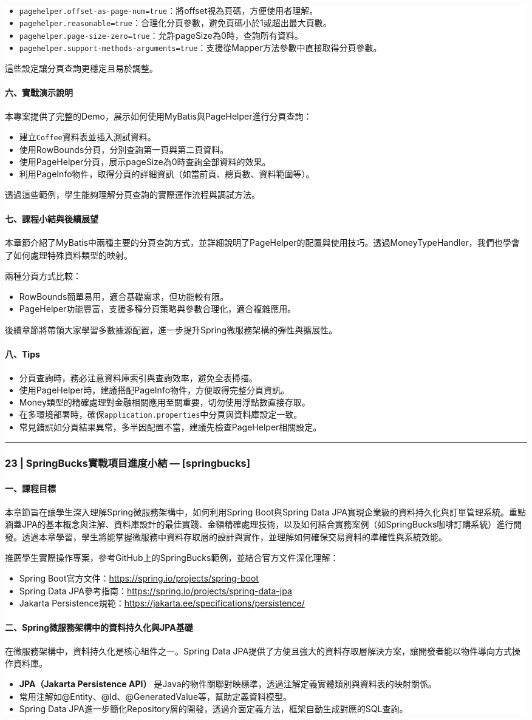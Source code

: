- `pagehelper.offset-as-page-num=true`：將offset視為頁碼，方便使用者理解。
- `pagehelper.reasonable=true`：合理化分頁參數，避免頁碼小於1或超出最大頁數。
- `pagehelper.page-size-zero=true`：允許pageSize為0時，查詢所有資料。
- `pagehelper.support-methods-arguments=true`：支援從Mapper方法參數中直接取得分頁參數。

這些設定讓分頁查詢更穩定且易於調整。

#### 六、實戰演示說明

本專案提供了完整的Demo，展示如何使用MyBatis與PageHelper進行分頁查詢：

- 建立`Coffee`資料表並插入測試資料。
- 使用RowBounds分頁，分別查詢第一頁與第二頁資料。
- 使用PageHelper分頁，展示pageSize為0時查詢全部資料的效果。
- 利用PageInfo物件，取得分頁的詳細資訊（如當前頁、總頁數、資料範圍等）。

透過這些範例，學生能夠理解分頁查詢的實際運作流程與調試方法。

#### 七、課程小結與後續展望

本章節介紹了MyBatis中兩種主要的分頁查詢方式，並詳細說明了PageHelper的配置與使用技巧。透過MoneyTypeHandler，我們也學會了如何處理特殊資料類型的映射。

兩種分頁方式比較：
- RowBounds簡單易用，適合基礎需求，但功能較有限。
- PageHelper功能豐富，支援多種分頁策略與參數合理化，適合複雜應用。

後續章節將帶領大家學習多數據源配置，進一步提升Spring微服務架構的彈性與擴展性。

#### 八、Tips

- 分頁查詢時，務必注意資料庫索引與查詢效率，避免全表掃描。
- 使用PageHelper時，建議搭配PageInfo物件，方便取得完整分頁資訊。
- Money類型的精確處理對金融相關應用至關重要，切勿使用浮點數直接存取。
- 在多環境部署時，確保`application.properties`中分頁與資料庫設定一致。
- 常見錯誤如分頁結果異常，多半因配置不當，建議先檢查PageHelper相關設定。
---
###  23 | SpringBucks實戰項目進度小結 ― [springbucks]
#### 一、課程目標

本章節旨在讓學生深入理解Spring微服務架構中，如何利用Spring Boot與Spring Data JPA實現企業級的資料持久化與訂單管理系統。重點涵蓋JPA的基本概念與注解、資料庫設計的最佳實踐、金額精確處理技術，以及如何結合實務案例（如SpringBucks咖啡訂購系統）進行開發。透過本章學習，學生將能掌握微服務中資料存取層的設計與實作，並理解如何確保交易資料的準確性與系統效能。

推薦學生實際操作專案，參考GitHub上的SpringBucks範例，並結合官方文件深化理解：

- Spring Boot官方文件：https://spring.io/projects/spring-boot
- Spring Data JPA參考指南：https://spring.io/projects/spring-data-jpa
- Jakarta Persistence規範：https://jakarta.ee/specifications/persistence/

#### 二、Spring微服務架構中的資料持久化與JPA基礎

在微服務架構中，資料持久化是核心組件之一。Spring Data JPA提供了方便且強大的資料存取層解決方案，讓開發者能以物件導向方式操作資料庫。

- **JPA（Jakarta Persistence API）** 是Java的物件關聯對映標準，透過注解定義實體類別與資料表的映射關係。
- 常用注解如@Entity、@Id、@GeneratedValue等，幫助定義資料模型。
- Spring Data JPA進一步簡化Repository層的開發，透過介面定義方法，框架自動生成對應的SQL查詢。
